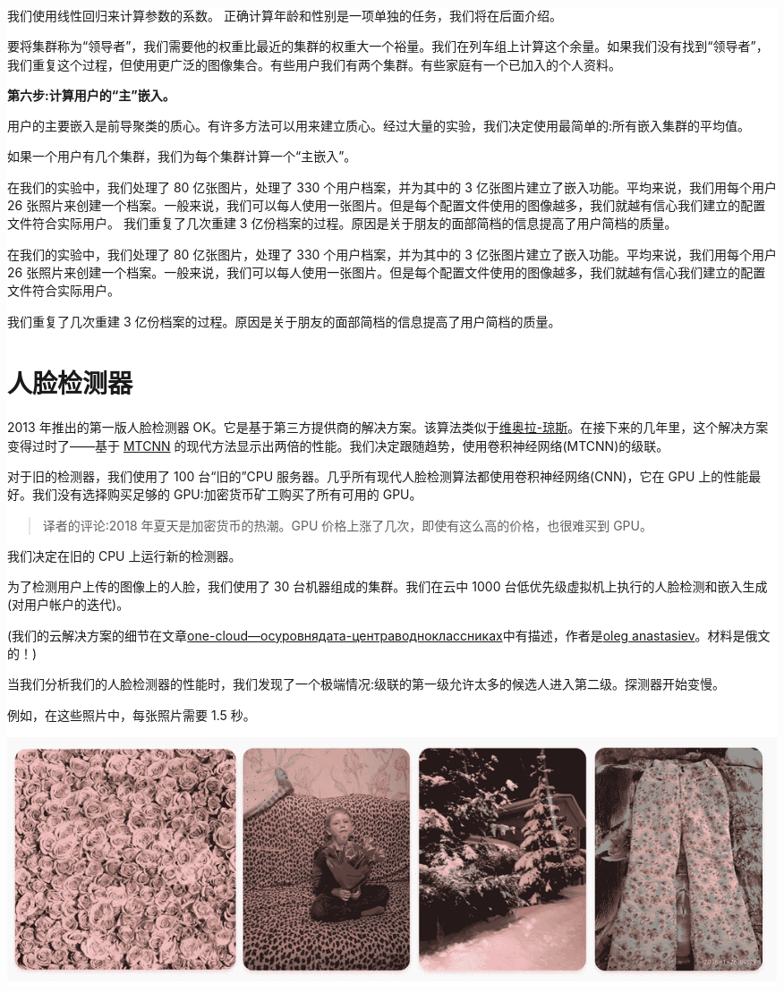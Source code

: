 我们使用线性回归来计算参数的系数。
正确计算年龄和性别是一项单独的任务，我们将在后面介绍。

要将集群称为“领导者”，我们需要他的权重比最近的集群的权重大一个裕量。我们在列车组上计算这个余量。如果我们没有找到“领导者”，我们重复这个过程，但使用更广泛的图像集合。有些用户我们有两个集群。有些家庭有一个已加入的个人资料。

**第六步:计算用户的“主”嵌入。**

用户的主要嵌入是前导聚类的质心。有许多方法可以用来建立质心。经过大量的实验，我们决定使用最简单的:所有嵌入集群的平均值。

如果一个用户有几个集群，我们为每个集群计算一个“主嵌入”。

在我们的实验中，我们处理了 80 亿张图片，处理了 330 个用户档案，并为其中的 3 亿张图片建立了嵌入功能。平均来说，我们用每个用户 26 张照片来创建一个档案。一般来说，我们可以每人使用一张图片。但是每个配置文件使用的图像越多，我们就越有信心我们建立的配置文件符合实际用户。
我们重复了几次重建 3 亿份档案的过程。原因是关于朋友的面部简档的信息提高了用户简档的质量。

在我们的实验中，我们处理了 80 亿张图片，处理了 330 个用户档案，并为其中的 3 亿张图片建立了嵌入功能。平均来说，我们用每个用户 26 张照片来创建一个档案。一般来说，我们可以每人使用一张图片。但是每个配置文件使用的图像越多，我们就越有信心我们建立的配置文件符合实际用户。

我们重复了几次重建 3 亿份档案的过程。原因是关于朋友的面部简档的信息提高了用户简档的质量。

# **人脸检测器**

2013 年推出的第一版人脸检测器 OK。它是基于第三方提供商的解决方案。该算法类似于[维奥拉-琼斯](https://en.wikipedia.org/wiki/Viola%E2%80%93Jones_object_detection_framework)。在接下来的几年里，这个解决方案变得过时了——基于 [MTCNN](https://arxiv.org/abs/1604.02878) 的现代方法显示出两倍的性能。我们决定跟随趋势，使用卷积神经网络(MTCNN)的级联。

对于旧的检测器，我们使用了 100 台“旧的”CPU 服务器。几乎所有现代人脸检测算法都使用卷积神经网络(CNN)，它在 GPU 上的性能最好。我们没有选择购买足够的 GPU:加密货币矿工购买了所有可用的 GPU。

> 译者的评论:2018 年夏天是加密货币的热潮。GPU 价格上涨了几次，即使有这么高的价格，也很难买到 GPU。

我们决定在旧的 CPU 上运行新的检测器。

为了检测用户上传的图像上的人脸，我们使用了 30 台机器组成的集群。我们在云中 1000 台低优先级虚拟机上执行的人脸检测和嵌入生成(对用户帐户的迭代)。

(我们的云解决方案的细节在文章[one-cloud—осуровнядата-центраводноклассниках](https://habrahabr.ru/company/odnoklassniki/blog/346868/)中有描述，作者是[оleg anastasiev](https://habrahabr.ru/users/m0nstermind/)。材料是俄文的！)

当我们分析我们的人脸检测器的性能时，我们发现了一个极端情况:级联的第一级允许太多的候选人进入第二级。探测器开始变慢。

例如，在这些照片中，每张照片需要 1.5 秒。

![](img/f5e8be060143980cb58cefa80a2d7fbe.png)
